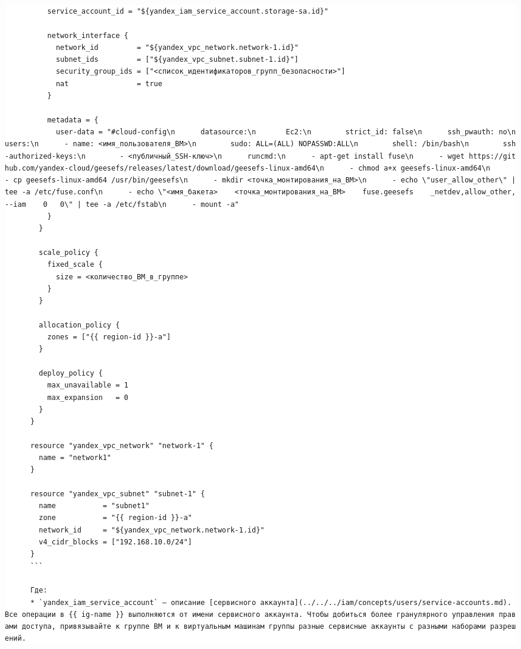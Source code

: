               service_account_id = "${yandex_iam_service_account.storage-sa.id}"

              network_interface {
                network_id         = "${yandex_vpc_network.network-1.id}"
                subnet_ids         = ["${yandex_vpc_subnet.subnet-1.id}"]
                security_group_ids = ["<список_идентификаторов_групп_безопасности>"]
                nat                = true
              }

              metadata = {
                user-data = "#cloud-config\n      datasource:\n       Ec2:\n        strict_id: false\n      ssh_pwauth: no\n      users:\n      - name: <имя_пользователя_ВМ>\n        sudo: ALL=(ALL) NOPASSWD:ALL\n        shell: /bin/bash\n        ssh-authorized-keys:\n        - <публичный_SSH-ключ>\n      runcmd:\n      - apt-get install fuse\n      - wget https://github.com/yandex-cloud/geesefs/releases/latest/download/geesefs-linux-amd64\n      - chmod a+x geesefs-linux-amd64\n      - cp geesefs-linux-amd64 /usr/bin/geesefs\n      - mkdir <точка_монтирования_на_ВМ>\n      - echo \"user_allow_other\" | tee -a /etc/fuse.conf\n      - echo \"<имя_бакета>    <точка_монтирования_на_ВМ>    fuse.geesefs    _netdev,allow_other,--iam    0   0\" | tee -a /etc/fstab\n      - mount -a"
              }
            }

            scale_policy {
              fixed_scale {
                size = <количество_ВМ_в_группе>
              }
            }

            allocation_policy {
              zones = ["{{ region-id }}-a"]
            }

            deploy_policy {
              max_unavailable = 1
              max_expansion   = 0
            }
          }

          resource "yandex_vpc_network" "network-1" {
            name = "network1"
          }

          resource "yandex_vpc_subnet" "subnet-1" {
            name           = "subnet1"
            zone           = "{{ region-id }}-a"
            network_id     = "${yandex_vpc_network.network-1.id}"
            v4_cidr_blocks = ["192.168.10.0/24"]
          }
          ```

          Где:
          * `yandex_iam_service_account` — описание [сервисного аккаунта](../../../iam/concepts/users/service-accounts.md). Все операции в {{ ig-name }} выполняются от имени сервисного аккаунта. Чтобы добиться более гранулярного управления правами доступа, привязывайте к группе ВМ и к виртуальным машинам группы разные сервисные аккаунты с разными наборами разрешений.
